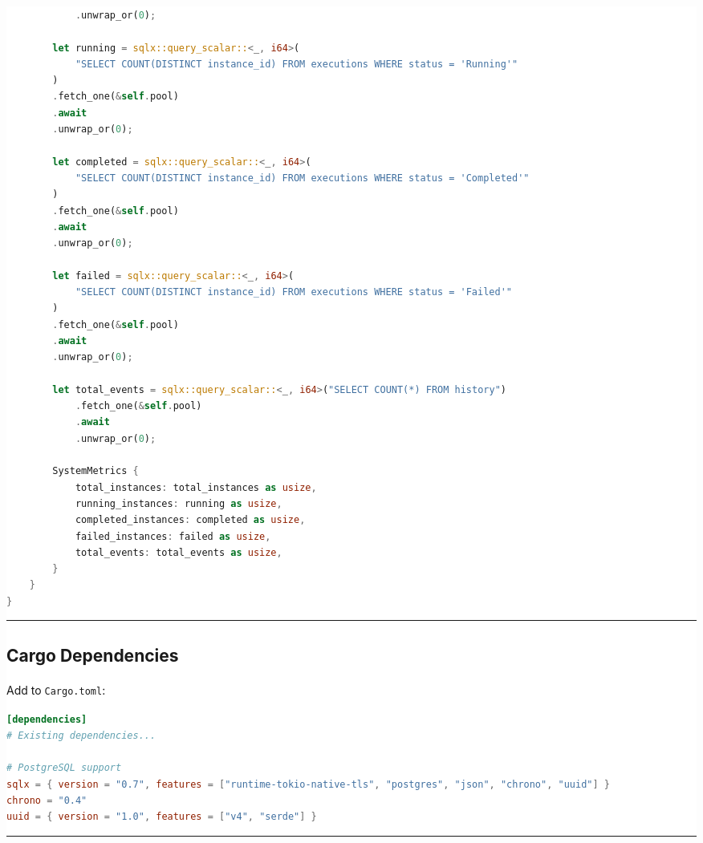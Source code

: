 ```rust
            .unwrap_or(0);

        let running = sqlx::query_scalar::<_, i64>(
            "SELECT COUNT(DISTINCT instance_id) FROM executions WHERE status = 'Running'"
        )
        .fetch_one(&self.pool)
        .await
        .unwrap_or(0);

        let completed = sqlx::query_scalar::<_, i64>(
            "SELECT COUNT(DISTINCT instance_id) FROM executions WHERE status = 'Completed'"
        )
        .fetch_one(&self.pool)
        .await
        .unwrap_or(0);

        let failed = sqlx::query_scalar::<_, i64>(
            "SELECT COUNT(DISTINCT instance_id) FROM executions WHERE status = 'Failed'"
        )
        .fetch_one(&self.pool)
        .await
        .unwrap_or(0);

        let total_events = sqlx::query_scalar::<_, i64>("SELECT COUNT(*) FROM history")
            .fetch_one(&self.pool)
            .await
            .unwrap_or(0);

        SystemMetrics {
            total_instances: total_instances as usize,
            running_instances: running as usize,
            completed_instances: completed as usize,
            failed_instances: failed as usize,
            total_events: total_events as usize,
        }
    }
}
```

---

## Cargo Dependencies

Add to `Cargo.toml`:

```toml
[dependencies]
# Existing dependencies...

# PostgreSQL support
sqlx = { version = "0.7", features = ["runtime-tokio-native-tls", "postgres", "json", "chrono", "uuid"] }
chrono = "0.4"
uuid = { version = "1.0", features = ["v4", "serde"] }
```

---